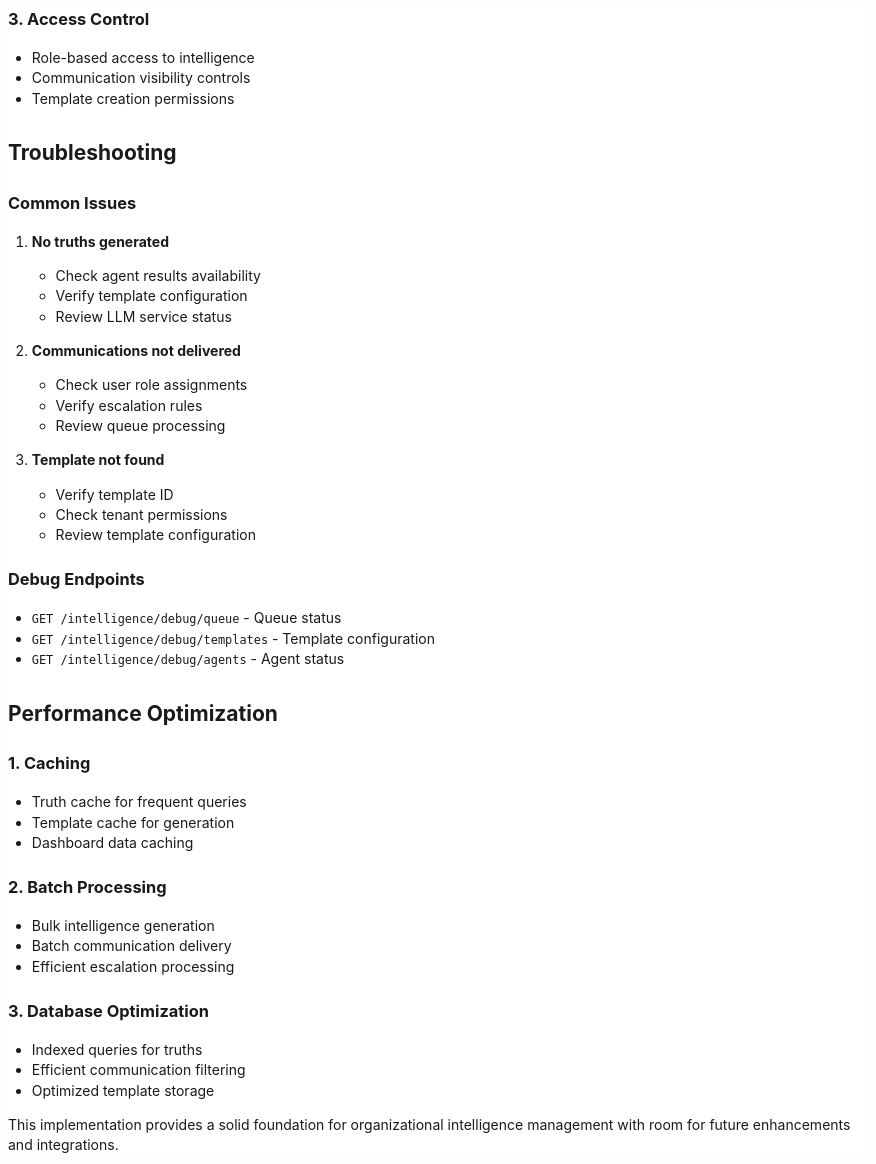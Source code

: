 ### 3. Access Control
- Role-based access to intelligence
- Communication visibility controls
- Template creation permissions

## Troubleshooting

### Common Issues

1. **No truths generated**
   - Check agent results availability
   - Verify template configuration
   - Review LLM service status

2. **Communications not delivered**
   - Check user role assignments
   - Verify escalation rules
   - Review queue processing

3. **Template not found**
   - Verify template ID
   - Check tenant permissions
   - Review template configuration

### Debug Endpoints
- `GET /intelligence/debug/queue` - Queue status
- `GET /intelligence/debug/templates` - Template configuration
- `GET /intelligence/debug/agents` - Agent status

## Performance Optimization

### 1. Caching
- Truth cache for frequent queries
- Template cache for generation
- Dashboard data caching

### 2. Batch Processing
- Bulk intelligence generation
- Batch communication delivery
- Efficient escalation processing

### 3. Database Optimization
- Indexed queries for truths
- Efficient communication filtering
- Optimized template storage

This implementation provides a solid foundation for organizational intelligence management with room for future enhancements and integrations.
